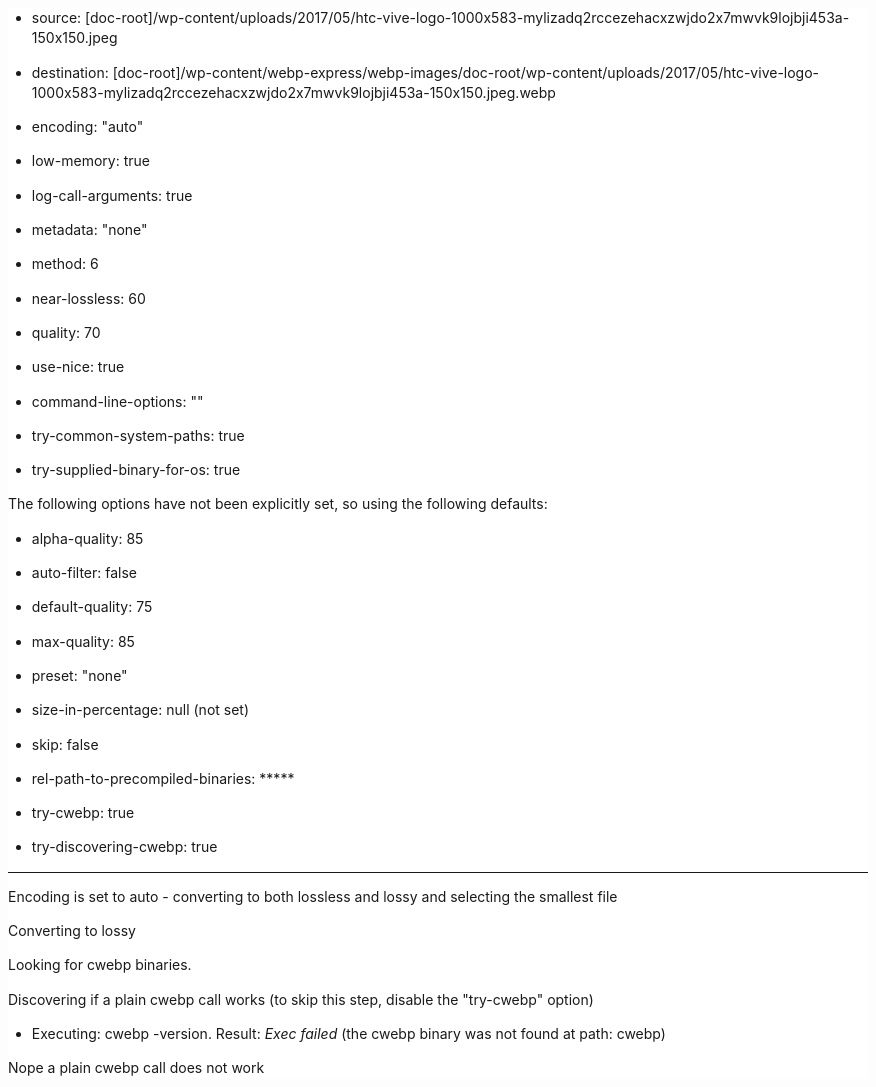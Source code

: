 - source: [doc-root]/wp-content/uploads/2017/05/htc-vive-logo-1000x583-mylizadq2rccezehacxzwjdo2x7mwvk9lojbji453a-150x150.jpeg

- destination: [doc-root]/wp-content/webp-express/webp-images/doc-root/wp-content/uploads/2017/05/htc-vive-logo-1000x583-mylizadq2rccezehacxzwjdo2x7mwvk9lojbji453a-150x150.jpeg.webp

- encoding: "auto"

- low-memory: true

- log-call-arguments: true

- metadata: "none"

- method: 6

- near-lossless: 60

- quality: 70

- use-nice: true

- command-line-options: ""

- try-common-system-paths: true

- try-supplied-binary-for-os: true


The following options have not been explicitly set, so using the following defaults:

- alpha-quality: 85

- auto-filter: false

- default-quality: 75

- max-quality: 85

- preset: "none"

- size-in-percentage: null (not set)

- skip: false

- rel-path-to-precompiled-binaries: *****

- try-cwebp: true

- try-discovering-cwebp: true

------------


Encoding is set to auto - converting to both lossless and lossy and selecting the smallest file


Converting to lossy

Looking for cwebp binaries.

Discovering if a plain cwebp call works (to skip this step, disable the "try-cwebp" option)

- Executing: cwebp -version. Result: *Exec failed* (the cwebp binary was not found at path: cwebp)

Nope a plain cwebp call does not work
